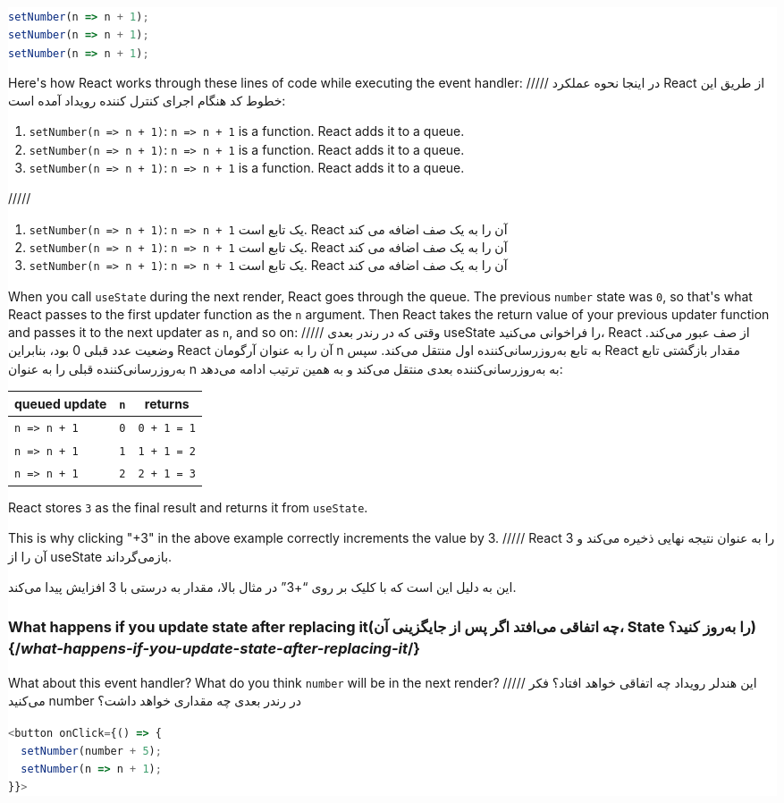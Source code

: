 ```js
setNumber(n => n + 1);
setNumber(n => n + 1);
setNumber(n => n + 1);
```

Here's how React works through these lines of code while executing the event handler:
/////
در اینجا نحوه عملکرد React از طریق این خطوط کد هنگام اجرای کنترل کننده رویداد آمده است:

1. `setNumber(n => n + 1)`: `n => n + 1` is a function. React adds it to a queue.
1. `setNumber(n => n + 1)`: `n => n + 1` is a function. React adds it to a queue.
1. `setNumber(n => n + 1)`: `n => n + 1` is a function. React adds it to a queue.

/////
1. `setNumber(n => n + 1)`: `n => n + 1` یک تابع است. React آن را به یک صف اضافه می کند
1. `setNumber(n => n + 1)`: `n => n + 1` یک تابع است. React آن را به یک صف اضافه می کند
1. `setNumber(n => n + 1)`: `n => n + 1` یک تابع است. React آن را به یک صف اضافه می کند

When you call `useState` during the next render, React goes through the queue. The previous `number` state was `0`, so that's what React passes to the first updater function as the `n` argument. Then React takes the return value of your previous updater function and passes it to the next updater as `n`, and so on:
/////
وقتی که در رندر بعدی useState را فراخوانی می‌کنید، React از صف عبور می‌کند. وضعیت عدد قبلی 0 بود، بنابراین React آن را به عنوان آرگومان n به تابع به‌روزرسانی‌کننده اول منتقل می‌کند. سپس React مقدار بازگشتی تابع به‌روزرسانی‌کننده قبلی را به عنوان n به به‌روزرسانی‌کننده بعدی منتقل می‌کند و به همین ترتیب ادامه می‌دهد:

|  queued update | `n` | returns |
|--------------|---------|-----|
| `n => n + 1` | `0` | `0 + 1 = 1` |
| `n => n + 1` | `1` | `1 + 1 = 2` |
| `n => n + 1` | `2` | `2 + 1 = 3` |

React stores `3` as the final result and returns it from `useState`.

This is why clicking "+3" in the above example correctly increments the value by 3.
/////
React 3 را به عنوان نتیجه نهایی ذخیره می‌کند و آن را از useState بازمی‌گرداند.

این به دلیل این است که با کلیک بر روی “+3” در مثال بالا، مقدار به درستی با 3 افزایش پیدا می‌کند.

### What happens if you update state after replacing it(چه اتفاقی می‌افتد اگر پس از جایگزینی آن، State را به‌روز کنید؟) {/*what-happens-if-you-update-state-after-replacing-it*/}

What about this event handler? What do you think `number` will be in the next render?
/////
این هندلر رویداد چه اتفاقی خواهد افتاد؟ فکر می‌کنید number در رندر بعدی چه مقداری خواهد داشت؟

```js
<button onClick={() => {
  setNumber(number + 5);
  setNumber(n => n + 1);
}}>
```
